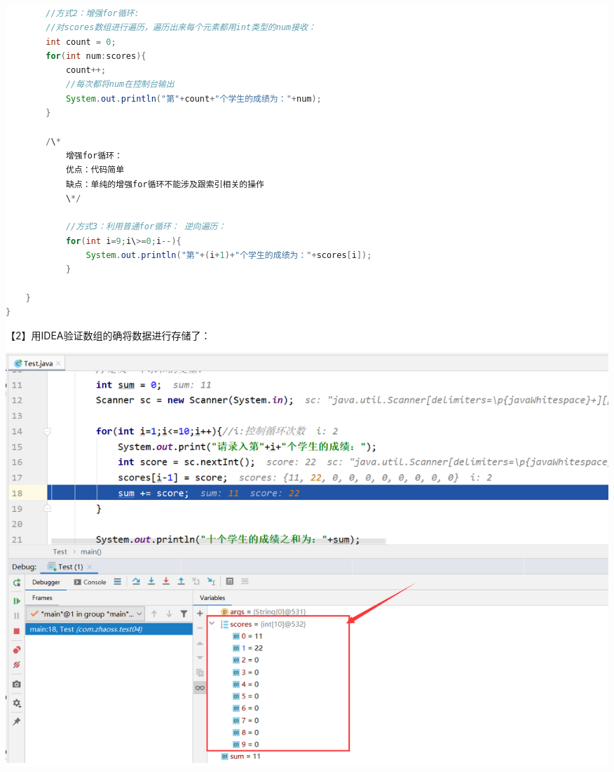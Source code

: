 ```java
        //方式2：增强for循环:
        //对scores数组进行遍历，遍历出来每个元素都用int类型的num接收：
        int count = 0;
        for(int num:scores){
            count++;
            //每次都将num在控制台输出
            System.out.println("第"+count+"个学生的成绩为："+num);
        }

        /\*
            增强for循环：
            优点：代码简单
            缺点：单纯的增强for循环不能涉及跟索引相关的操作
            \*/

            //方式3：利用普通for循环： 逆向遍历：
            for(int i=9;i\>=0;i--){
                System.out.println("第"+(i+1)+"个学生的成绩为："+scores[i]);
            }

    }
}

```
【2】用IDEA验证数组的确将数据进行存储了：

![](第6章_数组/8a7a660c15849bc9d85e42452b74c0a5.png)
